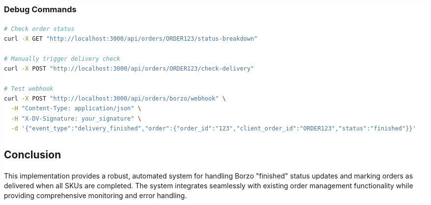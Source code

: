 ### Debug Commands

```bash
# Check order status
curl -X GET "http://localhost:3000/api/orders/ORDER123/status-breakdown"

# Manually trigger delivery check
curl -X POST "http://localhost:3000/api/orders/ORDER123/check-delivery"

# Test webhook
curl -X POST "http://localhost:3000/api/orders/borzo/webhook" \
  -H "Content-Type: application/json" \
  -H "X-DV-Signature: your_signature" \
  -d '{"event_type":"delivery_finished","order":{"order_id":"123","client_order_id":"ORDER123","status":"finished"}}'
```

## Conclusion

This implementation provides a robust, automated system for handling Borzo "finished" status updates and marking orders as delivered when all SKUs are completed. The system integrates seamlessly with existing order management functionality while providing comprehensive monitoring and error handling.
